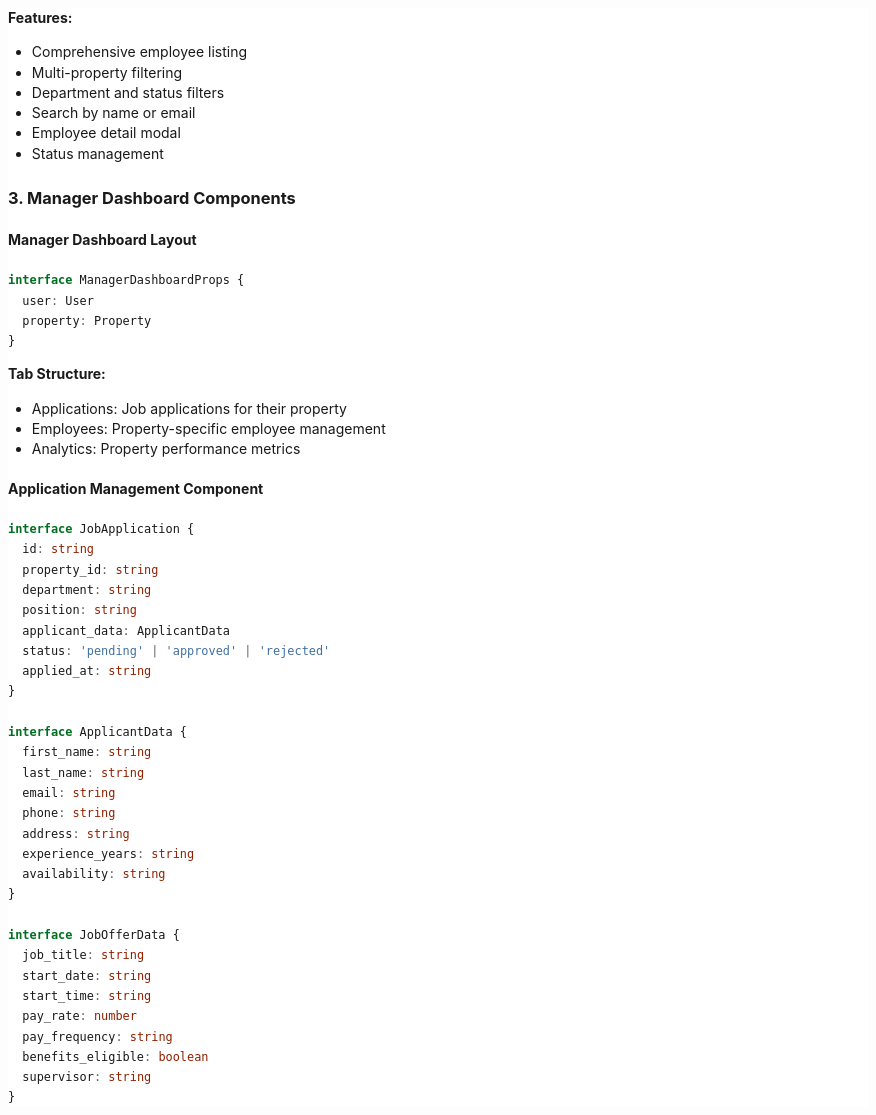**Features:**
- Comprehensive employee listing
- Multi-property filtering
- Department and status filters
- Search by name or email
- Employee detail modal
- Status management

### 3. Manager Dashboard Components

#### Manager Dashboard Layout
```typescript
interface ManagerDashboardProps {
  user: User
  property: Property
}
```

**Tab Structure:**
- Applications: Job applications for their property
- Employees: Property-specific employee management
- Analytics: Property performance metrics

#### Application Management Component
```typescript
interface JobApplication {
  id: string
  property_id: string
  department: string
  position: string
  applicant_data: ApplicantData
  status: 'pending' | 'approved' | 'rejected'
  applied_at: string
}

interface ApplicantData {
  first_name: string
  last_name: string
  email: string
  phone: string
  address: string
  experience_years: string
  availability: string
}

interface JobOfferData {
  job_title: string
  start_date: string
  start_time: string
  pay_rate: number
  pay_frequency: string
  benefits_eligible: boolean
  supervisor: string
}
```

